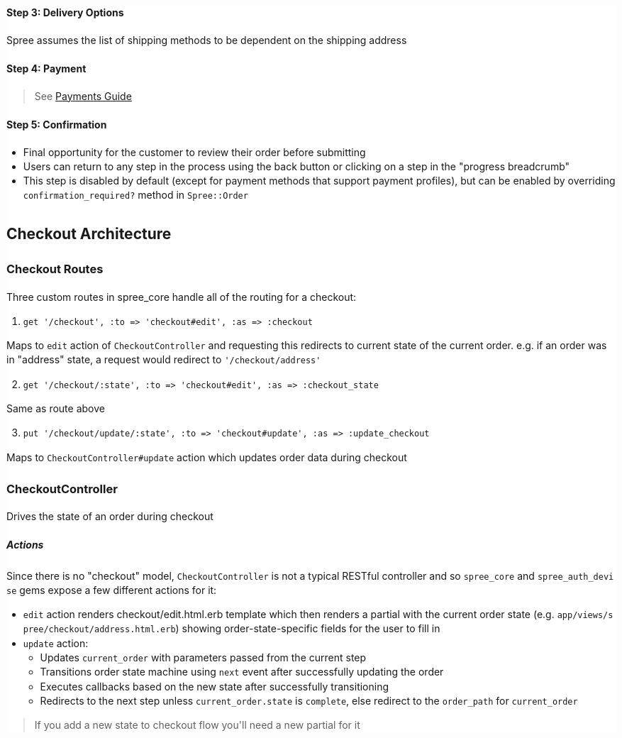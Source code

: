 #### Step 3: Delivery Options

Spree assumes the list of shipping methods to be dependent on the shipping address

#### Step 4: Payment
> See [Payments Guide](payments.md)

#### Step 5: Confirmation
* Final opportunity for the customer to review their order before
submitting
* Users can return to any step in the process using the back button or clicking on a step in the
"progress breadcrumb"
* This step is disabled by default (except for payment methods that support
payment profiles), but can be enabled by overriding `confirmation_required?`
method in `Spree::Order`

## Checkout Architecture

### Checkout Routes
Three custom routes in spree_core handle all of the routing for a checkout:

1) `get '/checkout', :to => 'checkout#edit', :as => :checkout`

Maps to `edit` action of `CheckoutController` and requesting this redirects to current state of the
current order. e.g. if an order was in "address" state, a request would redirect to
`'/checkout/address'`

2) `get '/checkout/:state', :to => 'checkout#edit', :as => :checkout_state`

Same as route above

3) `put '/checkout/update/:state', :to => 'checkout#update', :as => :update_checkout`

Maps to `CheckoutController#update` action which updates order data during checkout

### CheckoutController
Drives the state of an order during checkout

##### Actions
Since there is no "checkout" model, `CheckoutController` is not a typical RESTful controller and
so `spree_core` and `spree_auth_devise` gems expose a few different actions for it:

* `edit` action renders checkout/edit.html.erb template which then renders a partial with the
current order state (e.g. `app/views/spree/checkout/address.html.erb`) showing order-state-specific
fields for the user to fill in
* `update` action:
  * Updates `current_order` with parameters passed from the current step
  * Transitions order state machine using `next` event after successfully updating the order
  * Executes callbacks based on the new state after successfully transitioning
  * Redirects to the next step unless `current_order.state` is `complete`, else redirect to the
  `order_path` for `current_order`

> If you add a new state to checkout flow you'll need a new partial for it
